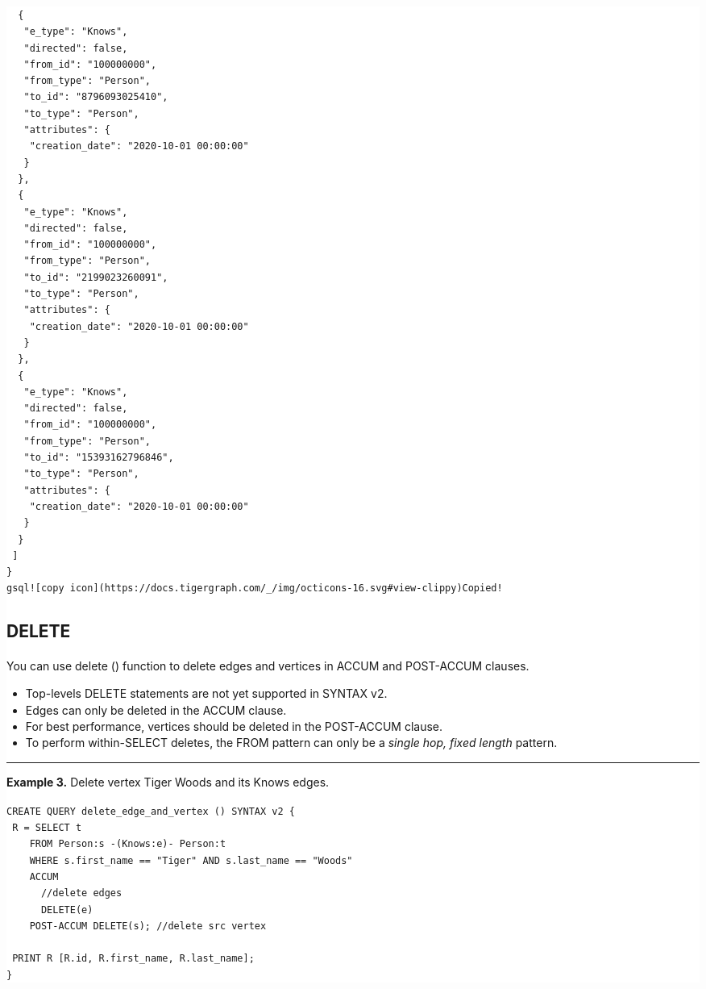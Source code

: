```
  {
   "e_type": "Knows",
   "directed": false,
   "from_id": "100000000",
   "from_type": "Person",
   "to_id": "8796093025410",
   "to_type": "Person",
   "attributes": {
    "creation_date": "2020-10-01 00:00:00"
   }
  },
  {
   "e_type": "Knows",
   "directed": false,
   "from_id": "100000000",
   "from_type": "Person",
   "to_id": "2199023260091",
   "to_type": "Person",
   "attributes": {
    "creation_date": "2020-10-01 00:00:00"
   }
  },
  {
   "e_type": "Knows",
   "directed": false,
   "from_id": "100000000",
   "from_type": "Person",
   "to_id": "15393162796846",
   "to_type": "Person",
   "attributes": {
    "creation_date": "2020-10-01 00:00:00"
   }
  }
 ]
}
gsql![copy icon](https://docs.tigergraph.com/_/img/octicons-16.svg#view-clippy)Copied!

```

## [](https://docs.tigergraph.com/gsql-ref/3.11/tutorials/pattern-matching/adv/dml#_delete)DELETE
You can use delete () function to delete edges and vertices in ACCUM and POST-ACCUM clauses.
  * Top-levels DELETE statements are not yet supported in SYNTAX v2.
  * Edges can only be deleted in the ACCUM clause.
  * For best performance, vertices should be deleted in the POST-ACCUM clause.
  * To perform within-SELECT deletes, the FROM pattern can only be a _*single hop, fixed length*_ pattern.

  
---  
**Example 3.** Delete vertex Tiger Woods and its Knows edges.
```
CREATE QUERY delete_edge_and_vertex () SYNTAX v2 {
 R = SELECT t
    FROM Person:s -(Knows:e)- Person:t
    WHERE s.first_name == "Tiger" AND s.last_name == "Woods"
    ACCUM
      //delete edges
      DELETE(e)
    POST-ACCUM DELETE(s); //delete src vertex

 PRINT R [R.id, R.first_name, R.last_name];
}
```